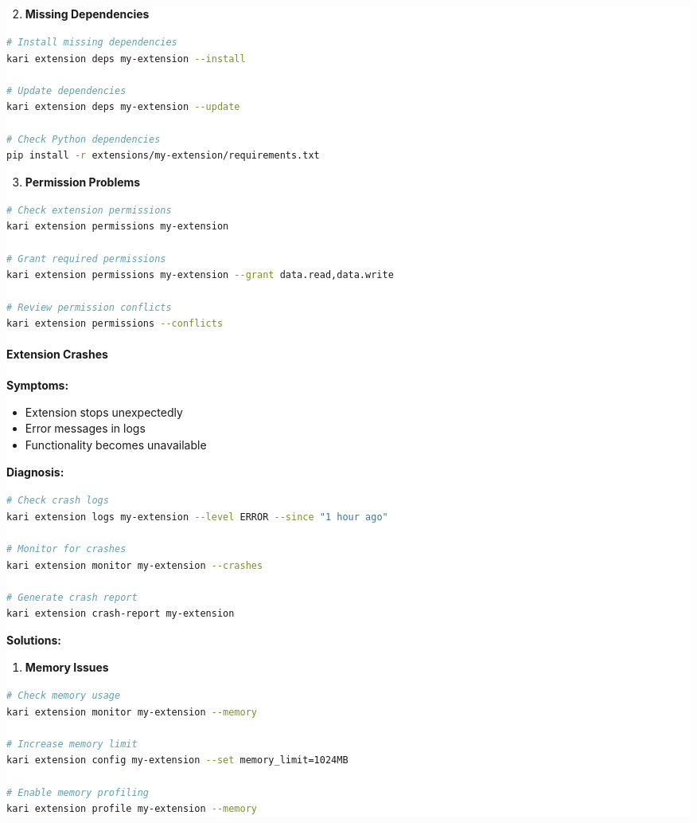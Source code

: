 2. **Missing Dependencies**
```bash
# Install missing dependencies
kari extension deps my-extension --install

# Update dependencies
kari extension deps my-extension --update

# Check Python dependencies
pip install -r extensions/my-extension/requirements.txt
```

3. **Permission Problems**
```bash
# Check extension permissions
kari extension permissions my-extension

# Grant required permissions
kari extension permissions my-extension --grant data.read,data.write

# Review permission conflicts
kari extension permissions --conflicts
```

#### Extension Crashes

**Symptoms:**
- Extension stops unexpectedly
- Error messages in logs
- Functionality becomes unavailable

**Diagnosis:**
```bash
# Check crash logs
kari extension logs my-extension --level ERROR --since "1 hour ago"

# Monitor for crashes
kari extension monitor my-extension --crashes

# Generate crash report
kari extension crash-report my-extension
```

**Solutions:**

1. **Memory Issues**
```bash
# Check memory usage
kari extension monitor my-extension --memory

# Increase memory limit
kari extension config my-extension --set memory_limit=1024MB

# Enable memory profiling
kari extension profile my-extension --memory
```
